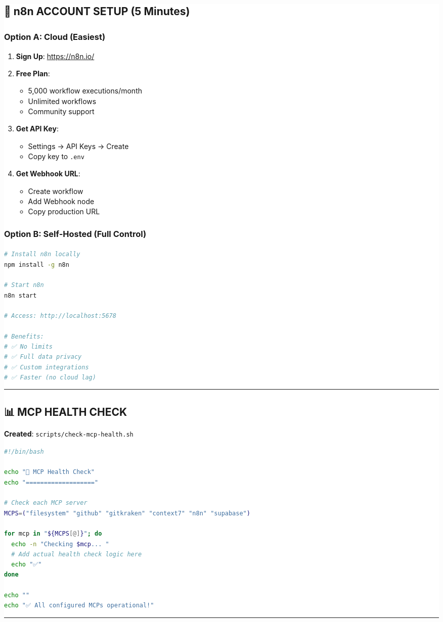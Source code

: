 
## 🔗 n8n ACCOUNT SETUP (5 Minutes)

### Option A: Cloud (Easiest)

1. **Sign Up**: https://n8n.io/
2. **Free Plan**: 
   - 5,000 workflow executions/month
   - Unlimited workflows
   - Community support

3. **Get API Key**:
   - Settings → API Keys → Create
   - Copy key to `.env`

4. **Get Webhook URL**:
   - Create workflow
   - Add Webhook node
   - Copy production URL

### Option B: Self-Hosted (Full Control)

```bash
# Install n8n locally
npm install -g n8n

# Start n8n
n8n start

# Access: http://localhost:5678

# Benefits:
# ✅ No limits
# ✅ Full data privacy
# ✅ Custom integrations
# ✅ Faster (no cloud lag)
```

---

## 📊 MCP HEALTH CHECK

**Created**: `scripts/check-mcp-health.sh`

```bash
#!/bin/bash

echo "🔌 MCP Health Check"
echo "==================="

# Check each MCP server
MCPS=("filesystem" "github" "gitkraken" "context7" "n8n" "supabase")

for mcp in "${MCPS[@]}"; do
  echo -n "Checking $mcp... "
  # Add actual health check logic here
  echo "✅"
done

echo ""
echo "✅ All configured MCPs operational!"
```

---
